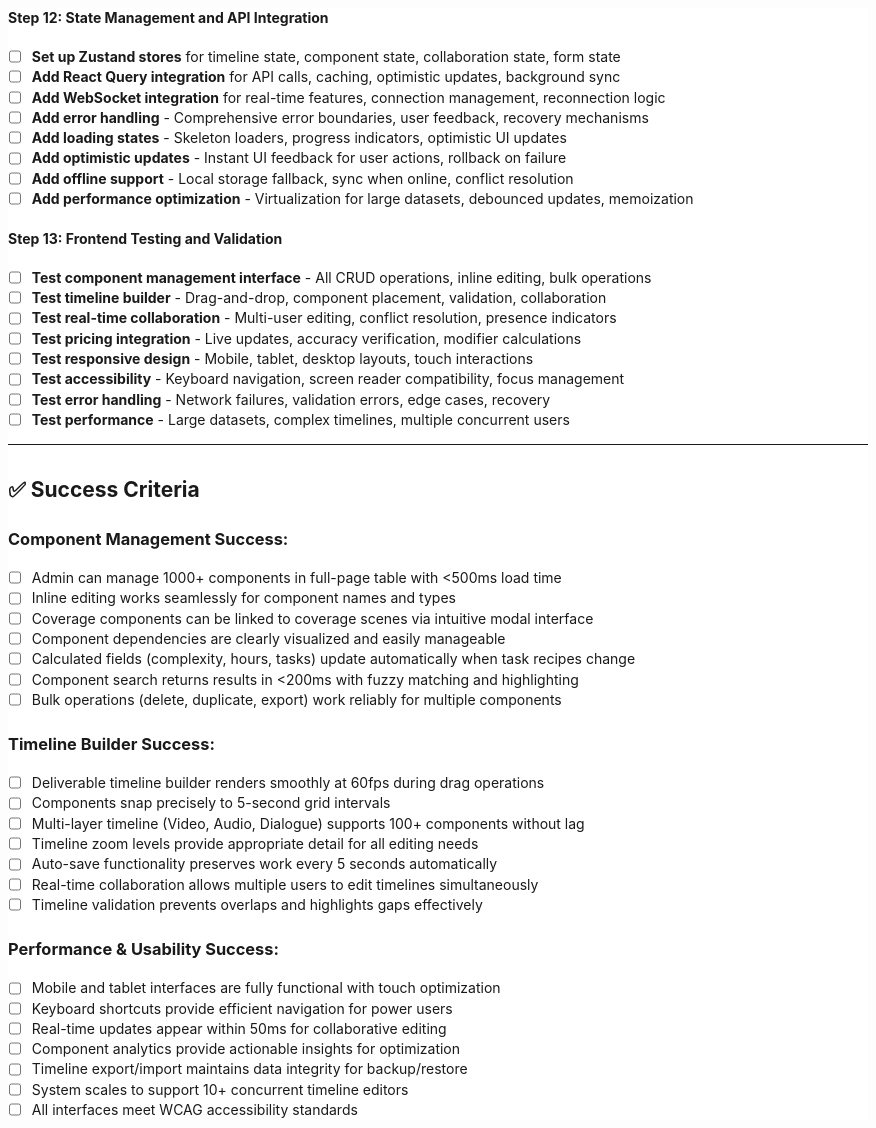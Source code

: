 #### Step 12: State Management and API Integration
- [ ] **Set up Zustand stores** for timeline state, component state, collaboration state, form state
- [ ] **Add React Query integration** for API calls, caching, optimistic updates, background sync
- [ ] **Add WebSocket integration** for real-time features, connection management, reconnection logic
- [ ] **Add error handling** - Comprehensive error boundaries, user feedback, recovery mechanisms
- [ ] **Add loading states** - Skeleton loaders, progress indicators, optimistic UI updates
- [ ] **Add optimistic updates** - Instant UI feedback for user actions, rollback on failure
- [ ] **Add offline support** - Local storage fallback, sync when online, conflict resolution
- [ ] **Add performance optimization** - Virtualization for large datasets, debounced updates, memoization

#### Step 13: Frontend Testing and Validation
- [ ] **Test component management interface** - All CRUD operations, inline editing, bulk operations
- [ ] **Test timeline builder** - Drag-and-drop, component placement, validation, collaboration
- [ ] **Test real-time collaboration** - Multi-user editing, conflict resolution, presence indicators
- [ ] **Test pricing integration** - Live updates, accuracy verification, modifier calculations
- [ ] **Test responsive design** - Mobile, tablet, desktop layouts, touch interactions
- [ ] **Test accessibility** - Keyboard navigation, screen reader compatibility, focus management
- [ ] **Test error handling** - Network failures, validation errors, edge cases, recovery
- [ ] **Test performance** - Large datasets, complex timelines, multiple concurrent users

---

## ✅ Success Criteria

### **Component Management Success:**
- [ ] Admin can manage 1000+ components in full-page table with <500ms load time
- [ ] Inline editing works seamlessly for component names and types
- [ ] Coverage components can be linked to coverage scenes via intuitive modal interface
- [ ] Component dependencies are clearly visualized and easily manageable
- [ ] Calculated fields (complexity, hours, tasks) update automatically when task recipes change
- [ ] Component search returns results in <200ms with fuzzy matching and highlighting
- [ ] Bulk operations (delete, duplicate, export) work reliably for multiple components

### **Timeline Builder Success:**
- [ ] Deliverable timeline builder renders smoothly at 60fps during drag operations
- [ ] Components snap precisely to 5-second grid intervals
- [ ] Multi-layer timeline (Video, Audio, Dialogue) supports 100+ components without lag
- [ ] Timeline zoom levels provide appropriate detail for all editing needs
- [ ] Auto-save functionality preserves work every 5 seconds automatically
- [ ] Real-time collaboration allows multiple users to edit timelines simultaneously
- [ ] Timeline validation prevents overlaps and highlights gaps effectively

### **Performance & Usability Success:**
- [ ] Mobile and tablet interfaces are fully functional with touch optimization
- [ ] Keyboard shortcuts provide efficient navigation for power users
- [ ] Real-time updates appear within 50ms for collaborative editing
- [ ] Component analytics provide actionable insights for optimization
- [ ] Timeline export/import maintains data integrity for backup/restore
- [ ] System scales to support 10+ concurrent timeline editors
- [ ] All interfaces meet WCAG accessibility standards
